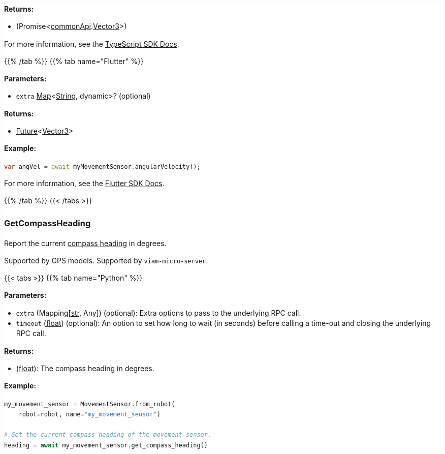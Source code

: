 **Returns:**

- (Promise<[commonApi](../modules/commonApi.html).[Vector3](commonApi.Vector3.html)>)

For more information, see the [TypeScript SDK Docs](https://ts.viam.dev/classes/MovementSensorClient.html#getAngularVelocity).

{{% /tab %}}
{{% tab name="Flutter" %}}

**Parameters:**

- `extra` [Map](https://api.flutter.dev/flutter/dart-core/Map-class.html)\<[String](https://api.flutter.dev/flutter/dart-core/String-class.html), dynamic\>? (optional)

**Returns:**

- [Future](https://api.flutter.dev/flutter/dart-async/Future-class.html)\<[Vector3](https://flutter.viam.dev/viam_sdk/Vector3-class.html)\>

**Example:**

```dart {class="line-numbers linkable-line-numbers"}
var angVel = await myMovementSensor.angularVelocity();
```

For more information, see the [Flutter SDK Docs](https://flutter.viam.dev/viam_sdk/MovementSensor/angularVelocity.html).

{{% /tab %}}
{{< /tabs >}}

### GetCompassHeading

Report the current [compass heading](https://en.wikipedia.org/wiki/Heading_(navigation)) in degrees.

Supported by GPS models.
Supported by `viam-micro-server`.

{{< tabs >}}
{{% tab name="Python" %}}

**Parameters:**

- `extra` (Mapping[[str](https://docs.python.org/3/library/stdtypes.html#text-sequence-type-str), Any]) (optional): Extra options to pass to the underlying RPC call.
- `timeout` ([float](https://docs.python.org/3/library/stdtypes.html#numeric-types-int-float-complex)) (optional): An option to set how long to wait (in seconds) before calling a time-out and closing the underlying RPC call.

**Returns:**

- ([float](https://docs.python.org/3/library/stdtypes.html#numeric-types-int-float-complex)): The compass heading in degrees.

**Example:**

```python {class="line-numbers linkable-line-numbers"}
my_movement_sensor = MovementSensor.from_robot(
    robot=robot, name="my_movement_sensor")

# Get the current compass heading of the movement sensor.
heading = await my_movement_sensor.get_compass_heading()
```
